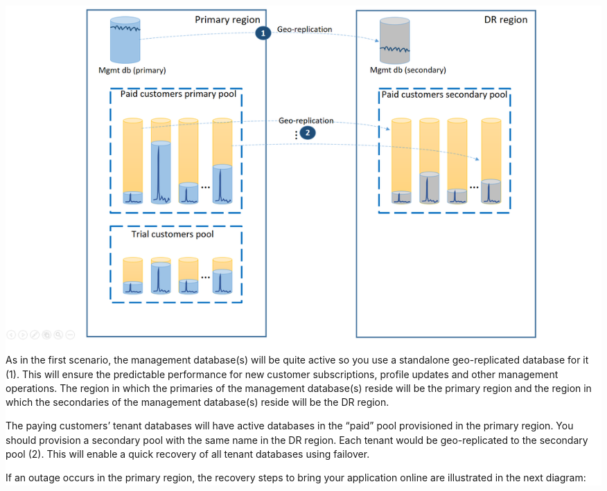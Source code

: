 ![Figure 4](./media/sql-database-disaster-recovery-strategies-for-applications-with-elastic-pool/diagram-4.png)

As in the first scenario, the management database(s) will be quite active so you use a standalone geo-replicated database for it (1). This will ensure the predictable performance for new customer subscriptions, profile updates and other management operations. The region in which the primaries of the management database(s) reside will be the primary region and the region in which the secondaries of the management database(s) reside will be the DR region.

The paying customers’ tenant databases will have active databases in the “paid” pool provisioned in the primary region. You should provision a secondary pool with the same name in the DR region. Each tenant would be geo-replicated to the secondary pool (2). This will enable a quick recovery of all tenant databases using failover. 

If an outage occurs in the primary region, the recovery steps to bring your application online are illustrated in the next diagram:
